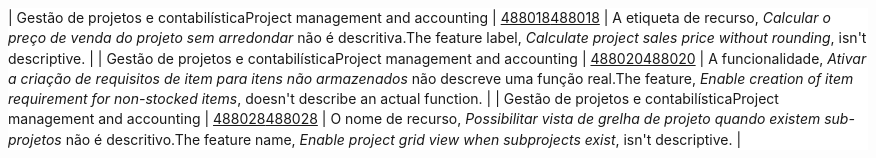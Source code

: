 | <span data-ttu-id="4b97f-301">Gestão de projetos e contabilística</span><span class="sxs-lookup"><span data-stu-id="4b97f-301">Project management and accounting</span></span> | [<span data-ttu-id="4b97f-302">488018</span><span class="sxs-lookup"><span data-stu-id="4b97f-302">488018</span></span>](https://nam06.safelinks.protection.outlook.com/?url=https://fix.lcs.dynamics.com/Issue/Details/?bugId%3D488018&amp;data=04%7C01%7Cshylaw%40microsoft.com%7C30f5b585840c47e84ed708d88d6571b4%7C72f988bf86f141af91ab2d7cd011db47%7C1%7C0%7C637414814173252030%7CUnknown%7CTWFpbGZsb3d8eyJWIjoiMC4wLjAwMDAiLCJQIjoiV2luMzIiLCJBTiI6Ik1haWwiLCJXVCI6Mn0%3D%7C1000&amp;sdata=xhbK7wpWIAbN%2BOhXty%2Bp5pc9TVReYRJTcRo/F1cqYsc%3D&amp;reserved=0) | <span data-ttu-id="4b97f-303">A etiqueta de recurso, *Calcular o preço de venda do projeto sem arredondar* não é descritiva.</span><span class="sxs-lookup"><span data-stu-id="4b97f-303">The feature label, *Calculate project sales price without rounding*, isn't descriptive.</span></span>  |
| <span data-ttu-id="4b97f-304">Gestão de projetos e contabilística</span><span class="sxs-lookup"><span data-stu-id="4b97f-304">Project management and accounting</span></span> | [<span data-ttu-id="4b97f-305">488020</span><span class="sxs-lookup"><span data-stu-id="4b97f-305">488020</span></span>](https://nam06.safelinks.protection.outlook.com/?url=https://fix.lcs.dynamics.com/Issue/Details/?bugId%3D488020&amp;data=04%7C01%7Cshylaw%40microsoft.com%7C30f5b585840c47e84ed708d88d6571b4%7C72f988bf86f141af91ab2d7cd011db47%7C1%7C0%7C637414814173262020%7CUnknown%7CTWFpbGZsb3d8eyJWIjoiMC4wLjAwMDAiLCJQIjoiV2luMzIiLCJBTiI6Ik1haWwiLCJXVCI6Mn0%3D%7C1000&amp;sdata=ZbjShE92Svyb20m18RP4/i68P82sCFkigFW09YMK27o%3D&amp;reserved=0) | <span data-ttu-id="4b97f-306">A funcionalidade, *Ativar a criação de requisitos de item para itens não armazenados* não descreve uma função real.</span><span class="sxs-lookup"><span data-stu-id="4b97f-306">The feature, *Enable creation of item requirement for non-stocked items*, doesn't describe an actual function.</span></span> |
| <span data-ttu-id="4b97f-307">Gestão de projetos e contabilística</span><span class="sxs-lookup"><span data-stu-id="4b97f-307">Project management and accounting</span></span> | [<span data-ttu-id="4b97f-308">488028</span><span class="sxs-lookup"><span data-stu-id="4b97f-308">488028</span></span>](https://nam06.safelinks.protection.outlook.com/?url=https://fix.lcs.dynamics.com/Issue/Details/?bugId%3D488028&amp;data=04%7C01%7Cshylaw%40microsoft.com%7C30f5b585840c47e84ed708d88d6571b4%7C72f988bf86f141af91ab2d7cd011db47%7C1%7C0%7C637414814173262020%7CUnknown%7CTWFpbGZsb3d8eyJWIjoiMC4wLjAwMDAiLCJQIjoiV2luMzIiLCJBTiI6Ik1haWwiLCJXVCI6Mn0%3D%7C1000&amp;sdata=RsQsZ2Qfm8XE8T/gZEK9fbBV5KOhLjGgKYBkkZLCVg0%3D&amp;reserved=0) | <span data-ttu-id="4b97f-309">O nome de recurso, *Possibilitar vista de grelha de projeto quando existem sub-projetos* não é descritivo.</span><span class="sxs-lookup"><span data-stu-id="4b97f-309">The feature name, *Enable project grid view when subprojects exist*, isn't descriptive.</span></span> |
